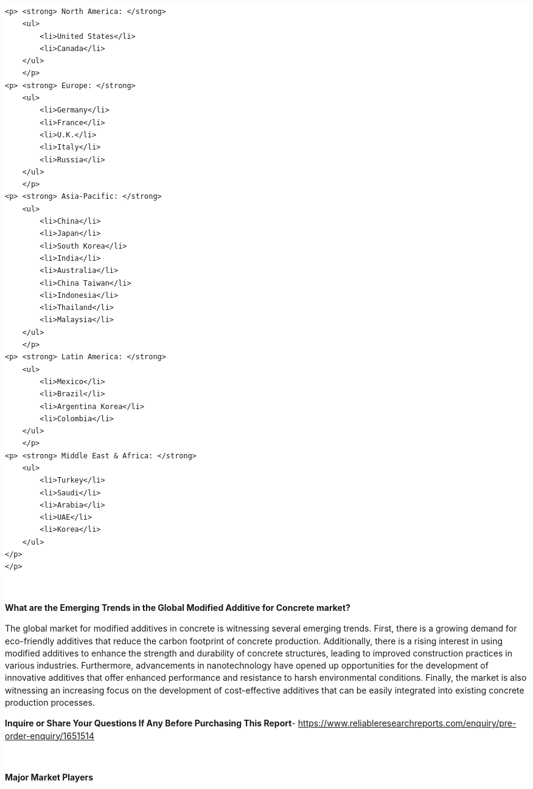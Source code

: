     <p> <strong> North America: </strong>
        <ul>
            <li>United States</li>
            <li>Canada</li>
        </ul>
        </p> 
    <p> <strong> Europe: </strong>
        <ul>
            <li>Germany</li>
            <li>France</li>
            <li>U.K.</li>
            <li>Italy</li>
            <li>Russia</li>
        </ul>
        </p> 
    <p> <strong> Asia-Pacific: </strong>
        <ul>
            <li>China</li>
            <li>Japan</li>
            <li>South Korea</li>
            <li>India</li>
            <li>Australia</li>
            <li>China Taiwan</li>
            <li>Indonesia</li>
            <li>Thailand</li>
            <li>Malaysia</li>
        </ul>
        </p> 
    <p> <strong> Latin America: </strong>
        <ul>
            <li>Mexico</li>
            <li>Brazil</li>
            <li>Argentina Korea</li>
            <li>Colombia</li>
        </ul>
        </p> 
    <p> <strong> Middle East & Africa: </strong>
        <ul>
            <li>Turkey</li>
            <li>Saudi</li>
            <li>Arabia</li>
            <li>UAE</li>
            <li>Korea</li>
        </ul>
    </p>
    </p>
<p>&nbsp;</p>
<p><strong>What are the Emerging Trends in the Global Modified Additive for Concrete market?</strong></p>
<p><p>The global market for modified additives in concrete is witnessing several emerging trends. First, there is a growing demand for eco-friendly additives that reduce the carbon footprint of concrete production. Additionally, there is a rising interest in using modified additives to enhance the strength and durability of concrete structures, leading to improved construction practices in various industries. Furthermore, advancements in nanotechnology have opened up opportunities for the development of innovative additives that offer enhanced performance and resistance to harsh environmental conditions. Finally, the market is also witnessing an increasing focus on the development of cost-effective additives that can be easily integrated into existing concrete production processes.</p></p>
<p><strong>Inquire or Share Your Questions If Any Before Purchasing This Report</strong>- <a href="https://www.reliableresearchreports.com/enquiry/pre-order-enquiry/1651514">https://www.reliableresearchreports.com/enquiry/pre-order-enquiry/1651514</a></p>
<p>&nbsp;</p>
<p><strong>Major Market Players</strong></p>